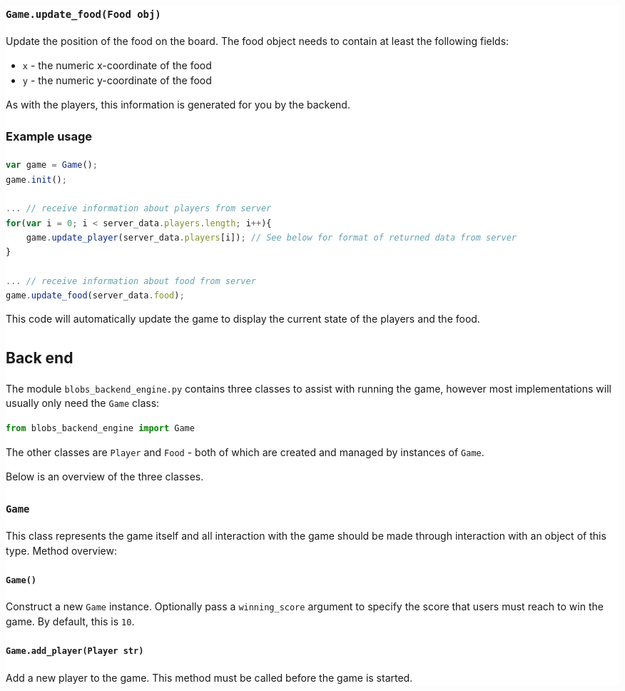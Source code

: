 ### `Game.update_food(Food obj)`
Update the position of the food on the board. The food object needs to contain at least the following fields:

* `x` - the numeric x-coordinate of the food
* `y` - the numeric y-coordinate of the food

As with the players, this information is generated for you by the backend.

### Example usage

```javascript 
var game = Game();
game.init();

... // receive information about players from server
for(var i = 0; i < server_data.players.length; i++){
    game.update_player(server_data.players[i]); // See below for format of returned data from server
}

... // receive information about food from server
game.update_food(server_data.food);
```

This code will automatically update the game to display the current state of the players and the food.


## Back end

The module `blobs_backend_engine.py` contains three classes to assist with running the game, however most implementations will usually only need the `Game` class:

```python
from blobs_backend_engine import Game
```

The other classes are `Player` and `Food` - both of which are created and managed by instances of `Game`.

Below is an overview of the three classes.

### `Game`

This class represents the game itself and all interaction with the game should be made through interaction with an object of this type. Method overview:

#### `Game()`
Construct a new `Game` instance. Optionally pass a `winning_score` argument to specify the score that users must reach to win the game. By default, this is `10`.

#### `Game.add_player(Player str)`
Add a new player to the game. This method must be called before the game is started.
